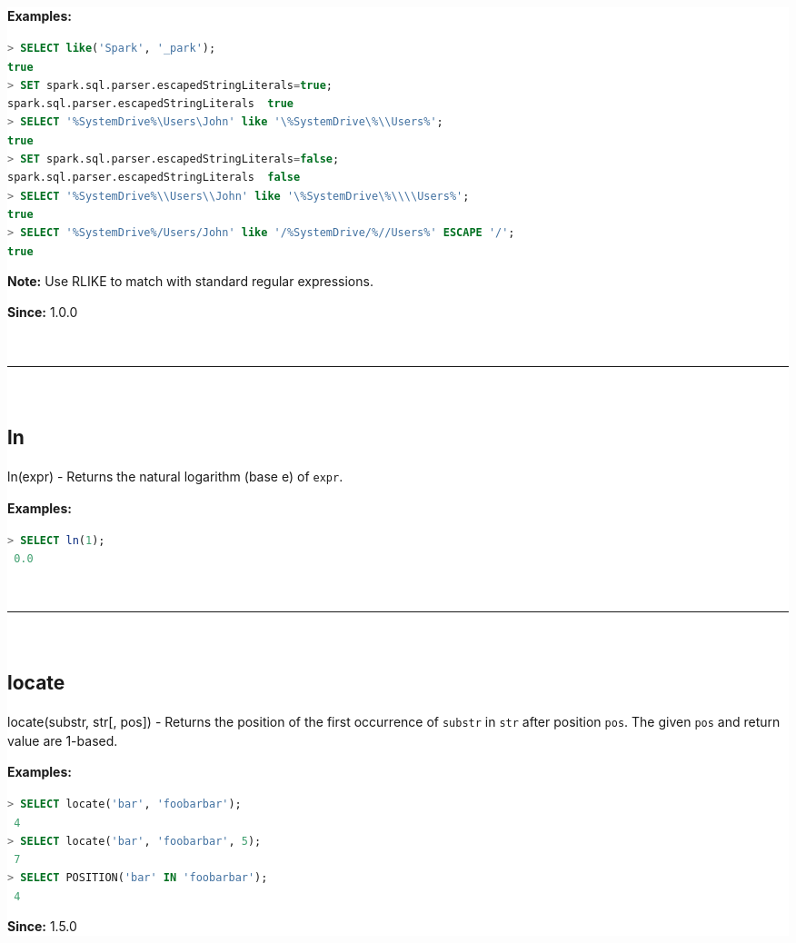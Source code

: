 **Examples:** 
```sql
> SELECT like('Spark', '_park');
true
> SET spark.sql.parser.escapedStringLiterals=true;
spark.sql.parser.escapedStringLiterals  true
> SELECT '%SystemDrive%\Users\John' like '\%SystemDrive\%\\Users%';
true
> SET spark.sql.parser.escapedStringLiterals=false;
spark.sql.parser.escapedStringLiterals  false
> SELECT '%SystemDrive%\\Users\\John' like '\%SystemDrive\%\\\\Users%';
true
> SELECT '%SystemDrive%/Users/John' like '/%SystemDrive/%//Users%' ESCAPE '/';
true
```

**Note:**
Use RLIKE to match with standard regular expressions.


**Since:** 1.0.0

<br/>

---

<br/>


## **ln**
ln(expr) - Returns the natural logarithm (base e) of `expr`.

**Examples:** 
```sql
> SELECT ln(1);
 0.0
```
<br/>

---

<br/>


## **locate**
locate(substr, str[, pos]) - Returns the position of the first occurrence of `substr` in `str` after position `pos`. The given `pos` and return value are 1-based.

**Examples:** 
```sql
> SELECT locate('bar', 'foobarbar');
 4
> SELECT locate('bar', 'foobarbar', 5);
 7
> SELECT POSITION('bar' IN 'foobarbar');
 4
```
**Since:** 1.5.0
